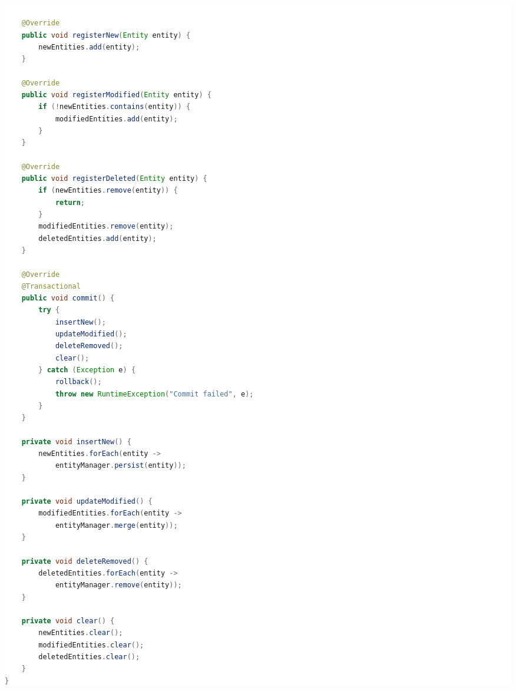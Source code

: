 ```java
    
    @Override
    public void registerNew(Entity entity) {
        newEntities.add(entity);
    }
    
    @Override
    public void registerModified(Entity entity) {
        if (!newEntities.contains(entity)) {
            modifiedEntities.add(entity);
        }
    }
    
    @Override
    public void registerDeleted(Entity entity) {
        if (newEntities.remove(entity)) {
            return;
        }
        modifiedEntities.remove(entity);
        deletedEntities.add(entity);
    }
    
    @Override
    @Transactional
    public void commit() {
        try {
            insertNew();
            updateModified();
            deleteRemoved();
            clear();
        } catch (Exception e) {
            rollback();
            throw new RuntimeException("Commit failed", e);
        }
    }
    
    private void insertNew() {
        newEntities.forEach(entity -> 
            entityManager.persist(entity));
    }
    
    private void updateModified() {
        modifiedEntities.forEach(entity -> 
            entityManager.merge(entity));
    }
    
    private void deleteRemoved() {
        deletedEntities.forEach(entity -> 
            entityManager.remove(entity));
    }
    
    private void clear() {
        newEntities.clear();
        modifiedEntities.clear();
        deletedEntities.clear();
    }
}
```
